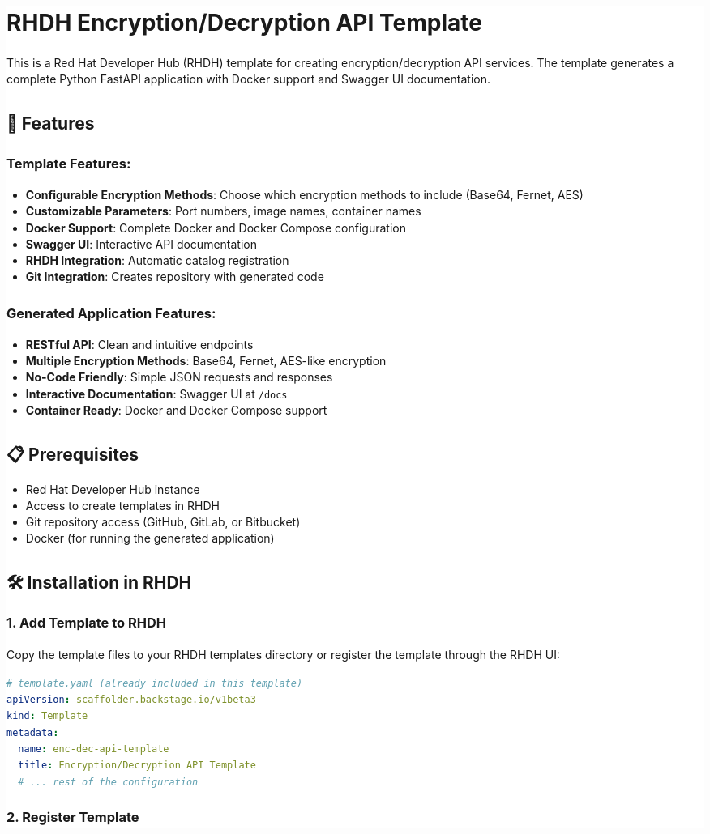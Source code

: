 # RHDH Encryption/Decryption API Template

This is a Red Hat Developer Hub (RHDH) template for creating encryption/decryption API services. The template generates a complete Python FastAPI application with Docker support and Swagger UI documentation.

## 🚀 Features

### **Template Features:**
- **Configurable Encryption Methods**: Choose which encryption methods to include (Base64, Fernet, AES)
- **Customizable Parameters**: Port numbers, image names, container names
- **Docker Support**: Complete Docker and Docker Compose configuration
- **Swagger UI**: Interactive API documentation
- **RHDH Integration**: Automatic catalog registration
- **Git Integration**: Creates repository with generated code

### **Generated Application Features:**
- **RESTful API**: Clean and intuitive endpoints
- **Multiple Encryption Methods**: Base64, Fernet, AES-like encryption
- **No-Code Friendly**: Simple JSON requests and responses
- **Interactive Documentation**: Swagger UI at `/docs`
- **Container Ready**: Docker and Docker Compose support

## 📋 Prerequisites

- Red Hat Developer Hub instance
- Access to create templates in RHDH
- Git repository access (GitHub, GitLab, or Bitbucket)
- Docker (for running the generated application)

## 🛠️ Installation in RHDH

### 1. **Add Template to RHDH**

Copy the template files to your RHDH templates directory or register the template through the RHDH UI:

```yaml
# template.yaml (already included in this template)
apiVersion: scaffolder.backstage.io/v1beta3
kind: Template
metadata:
  name: enc-dec-api-template
  title: Encryption/Decryption API Template
  # ... rest of the configuration
```

### 2. **Register Template**

